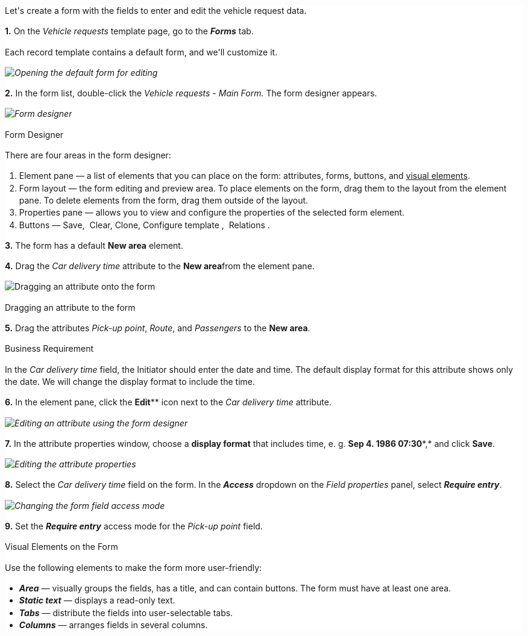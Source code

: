 Let's create a form with the fields to enter and edit the vehicle request data.

**1.** On the *Vehicle requests* template page, go to the ***Forms*** tab.

Each record template contains a default form, and we'll customize it.

_![Opening the default form for editing](https://kb.cmwlab.com/assets/cmw_platform_lesson2_9.png)_

**2.** In the form list, double-click the *Vehicle requests - Main Form.* The form designer appears.

_![Form designer](https://kb.cmwlab.com/assets/cmw_platform_lesson2_10.png)_

Form Designer

There are four areas in the form designer:

1. Element pane — a list of elements that you can place on the form: attributes, forms, buttons, and [visual elements](VisualElements).
2. Form layout — the form editing and preview area. To place elements on the form, drag them to the layout from the element pane. To delete elements from the form, drag them outside of the layout.
3. Properties pane — allows you to view and configure the properties of the selected form element.
4. Buttons — Save,   Clear, Clone, Configure template   *‌*,  Relations *‌*.

**3.** The form has a default **New area** element.

**4.** Drag the *Car delivery time* attribute to the **New area**from the element pane.

![Dragging an attribute onto the form](https://kb.cmwlab.com/assets/cmw_platform_lesson2_11.png)

Dragging an attribute to the form

**5.** Drag the attributes *Pick-up point*, *Route*, and *Passengers* to the **New area**.

Business Requirement

In the *Car delivery time* field, the Initiator should enter the date and time. The default display format for this attribute shows only the date. We will change the display format to include the time.

**6.** In the element pane, click the **Edit***‌* icon next to the *Car delivery time* attribute.

_![Editing an attribute using the form designer](https://kb.cmwlab.com/assets/cmw_platform_lesson2_12.png)_

**7.** In the attribute properties window, choose a **display format** that includes time, e. g. **Sep 4. 1986 07:30***,* and click **Save**.

_![Editing the attribute properties](https://kb.cmwlab.com/assets/cmw_platform_lesson2_13.png)_

**8.** Select the *Car delivery time* field on the form. In the ***Access*** dropdown on the *Field properties* panel, select ***Require entry***.

_![Changing the form field access mode](https://kb.cmwlab.com/assets/cmw_platform_lesson2_14.png)_

**9.** Set the ***Require entry*** access mode for the *Pick-up point* field.

Visual Elements on the Form

Use the following elements to make the form more user-friendly:

- ***Area*** — visually groups the fields, has a title, and can contain buttons. The form must have at least one area.
- ***Static text*** — displays a read-only text.
- ***Tabs*** — distribute the fields into user-selectable tabs.
- ***Columns*** — arranges fields in several columns.
